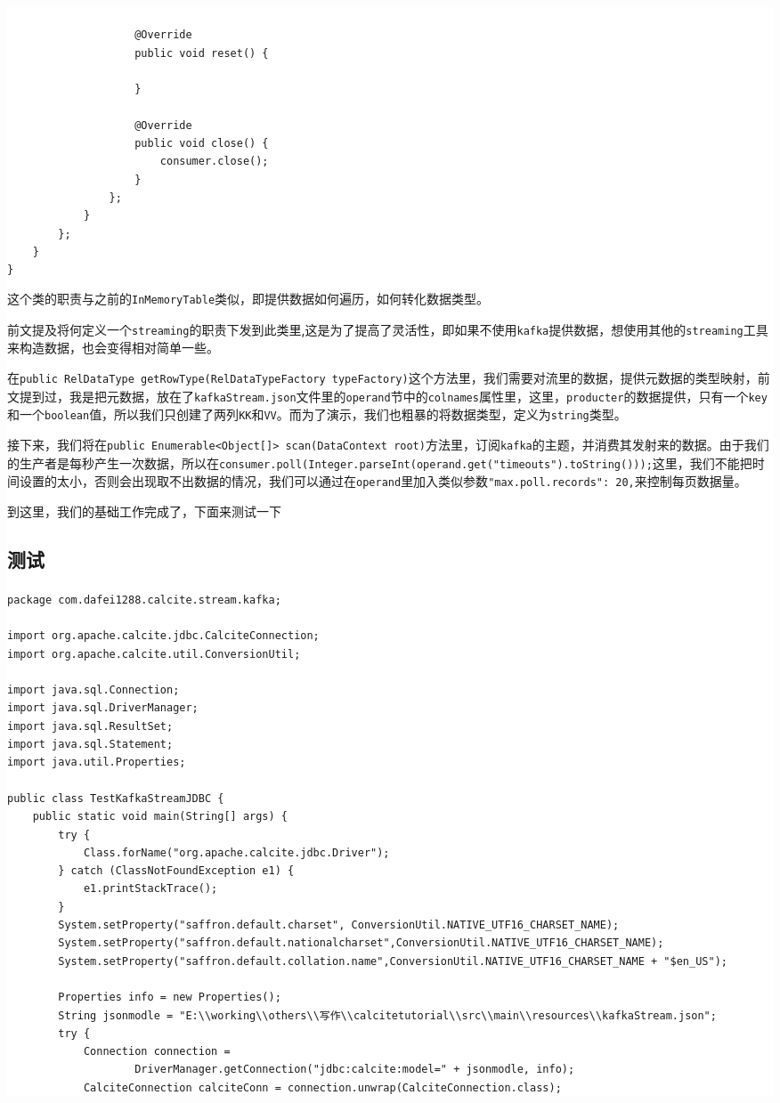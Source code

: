 ```

                    @Override
                    public void reset() {

                    }

                    @Override
                    public void close() {
                        consumer.close();
                    }
                };
            }
        };
    }
}
```

这个类的职责与之前的`InMemoryTable`类似，即提供数据如何遍历，如何转化数据类型。

前文提及将何定义一个`streaming`的职责下发到此类里,这是为了提高了灵活性，即如果不使用`kafka`提供数据，想使用其他的`streaming`工具来构造数据，也会变得相对简单一些。

在`public RelDataType getRowType(RelDataTypeFactory typeFactory)`这个方法里，我们需要对流里的数据，提供元数据的类型映射，前文提到过，我是把元数据，放在了`kafkaStream.json`文件里的`operand`节中的`colnames`属性里，这里，`producter`的数据提供，只有一个`key`和一个`boolean`值，所以我们只创建了两列`KK`和`VV`。而为了演示，我们也粗暴的将数据类型，定义为`string`类型。

接下来，我们将在`public Enumerable<Object[]> scan(DataContext root)`方法里，订阅`kafka`的主题，并消费其发射来的数据。由于我们的生产者是每秒产生一次数据，所以在`consumer.poll(Integer.parseInt(operand.get("timeouts").toString()));`这里，我们不能把时间设置的太小，否则会出现取不出数据的情况，我们可以通过在`operand`里加入类似参数`"max.poll.records": 20,`来控制每页数据量。

到这里，我们的基础工作完成了，下面来测试一下

## 测试

```
package com.dafei1288.calcite.stream.kafka;

import org.apache.calcite.jdbc.CalciteConnection;
import org.apache.calcite.util.ConversionUtil;

import java.sql.Connection;
import java.sql.DriverManager;
import java.sql.ResultSet;
import java.sql.Statement;
import java.util.Properties;

public class TestKafkaStreamJDBC {
    public static void main(String[] args) {
        try {
            Class.forName("org.apache.calcite.jdbc.Driver");
        } catch (ClassNotFoundException e1) {
            e1.printStackTrace();
        }
        System.setProperty("saffron.default.charset", ConversionUtil.NATIVE_UTF16_CHARSET_NAME);
        System.setProperty("saffron.default.nationalcharset",ConversionUtil.NATIVE_UTF16_CHARSET_NAME);
        System.setProperty("saffron.default.collation.name",ConversionUtil.NATIVE_UTF16_CHARSET_NAME + "$en_US");

        Properties info = new Properties();
        String jsonmodle = "E:\\working\\others\\写作\\calcitetutorial\\src\\main\\resources\\kafkaStream.json";
        try {
            Connection connection =
                    DriverManager.getConnection("jdbc:calcite:model=" + jsonmodle, info);
            CalciteConnection calciteConn = connection.unwrap(CalciteConnection.class);
```